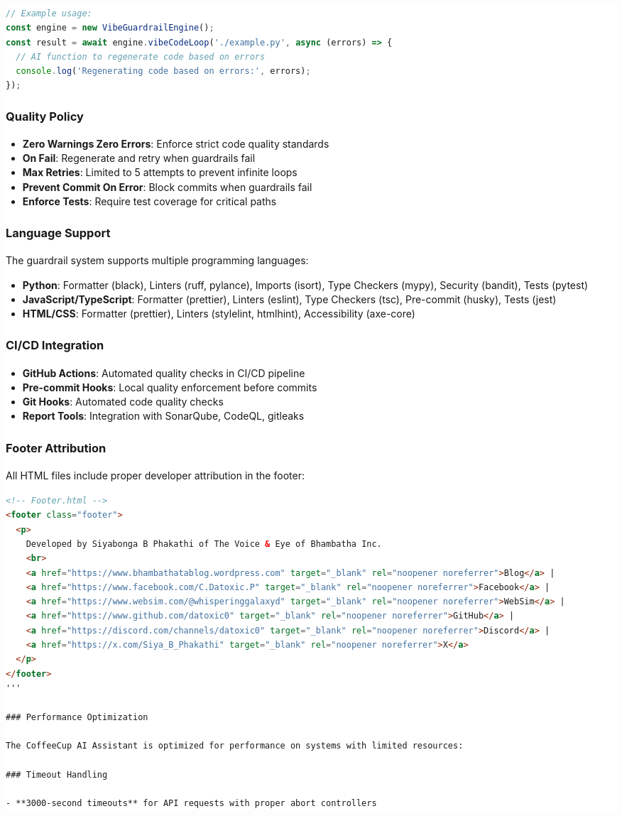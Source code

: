```javascript
// Example usage:
const engine = new VibeGuardrailEngine();
const result = await engine.vibeCodeLoop('./example.py', async (errors) => {
  // AI function to regenerate code based on errors
  console.log('Regenerating code based on errors:', errors);
});
```

### Quality Policy

- **Zero Warnings Zero Errors**: Enforce strict code quality standards
- **On Fail**: Regenerate and retry when guardrails fail
- **Max Retries**: Limited to 5 attempts to prevent infinite loops
- **Prevent Commit On Error**: Block commits when guardrails fail
- **Enforce Tests**: Require test coverage for critical paths

### Language Support

The guardrail system supports multiple programming languages:

- **Python**: Formatter (black), Linters (ruff, pylance), Imports (isort), Type Checkers (mypy), Security (bandit), Tests (pytest)
- **JavaScript/TypeScript**: Formatter (prettier), Linters (eslint), Type Checkers (tsc), Pre-commit (husky), Tests (jest)
- **HTML/CSS**: Formatter (prettier), Linters (stylelint, htmlhint), Accessibility (axe-core)

### CI/CD Integration

- **GitHub Actions**: Automated quality checks in CI/CD pipeline
- **Pre-commit Hooks**: Local quality enforcement before commits
- **Git Hooks**: Automated code quality checks
- **Report Tools**: Integration with SonarQube, CodeQL, gitleaks

### Footer Attribution

All HTML files include proper developer attribution in the footer:

```html
<!-- Footer.html -->
<footer class="footer">
  <p>
    Developed by Siyabonga B Phakathi of The Voice & Eye of Bhambatha Inc.
    <br>
    <a href="https://www.bhambathatablog.wordpress.com" target="_blank" rel="noopener noreferrer">Blog</a> |
    <a href="https://www.facebook.com/C.Datoxic.P" target="_blank" rel="noopener noreferrer">Facebook</a> |
    <a href="https://www.websim.com/@whisperinggalaxyd" target="_blank" rel="noopener noreferrer">WebSim</a> |
    <a href="https://www.github.com/datoxic0" target="_blank" rel="noopener noreferrer">GitHub</a> |
    <a href="https://discord.com/channels/datoxic0" target="_blank" rel="noopener noreferrer">Discord</a> |
    <a href="https://x.com/Siya_B_Phakathi" target="_blank" rel="noopener noreferrer">X</a>
  </p>
</footer>
'''

### Performance Optimization

The CoffeeCup AI Assistant is optimized for performance on systems with limited resources:

### Timeout Handling

- **3000-second timeouts** for API requests with proper abort controllers
```